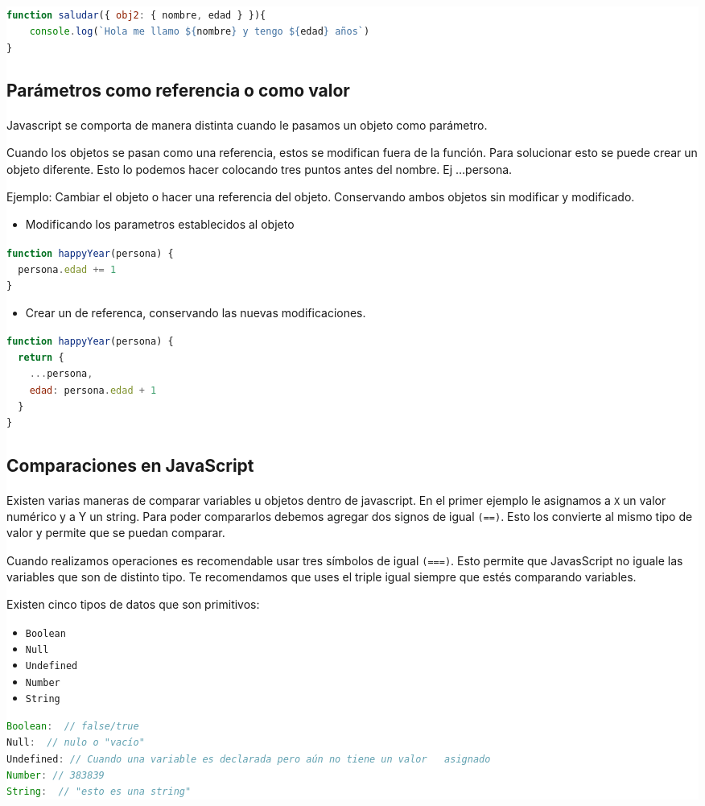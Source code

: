 ```javascript
function saludar({ obj2: { nombre, edad } }){
	console.log(`Hola me llamo ${nombre} y tengo ${edad} años`)
}
```

  ## Parámetros como referencia o como valor

Javascript se comporta de manera distinta cuando le pasamos un objeto como parámetro.

Cuando los objetos se pasan como una referencia, estos se modifican fuera de la función. Para solucionar esto se puede crear un objeto diferente. Esto lo podemos hacer colocando tres puntos antes del nombre. Ej …persona.

Ejemplo: Cambiar el objeto o hacer una referencia del objeto. Conservando ambos objetos sin modificar y modificado.

- Modificando los parametros establecidos al objeto

```javascript
function happyYear(persona) {
  persona.edad += 1
}
```

- Crear un de referenca, conservando las nuevas modificaciones.

```javascript
function happyYear(persona) {
  return {
    ...persona, 
    edad: persona.edad + 1
  }
}
```

  ## Comparaciones en JavaScript

Existen varias maneras de comparar variables u objetos dentro de javascript. En el primer ejemplo le asignamos a `X` un valor numérico y a Y un string. Para poder compararlos debemos agregar dos signos de igual `(==)`. Esto los convierte al mismo tipo de valor y permite que se puedan comparar.

Cuando realizamos operaciones es recomendable usar tres símbolos de igual `(===)`. Esto permite que JavasScript no iguale las variables que son de distinto tipo. Te recomendamos que uses el triple igual siempre que estés comparando variables.

Existen cinco tipos de datos que son primitivos:

  - `Boolean`
  - `Null`
  - `Undefined`
  - `Number`
  - `String`

  ```javascript
  Boolean:  // false/true
  Null:  // nulo o "vacío"
  Undefined: // Cuando una variable es declarada pero aún no tiene un valor   asignado 
  Number: // 383839
  String:  // "esto es una string"
  ```
